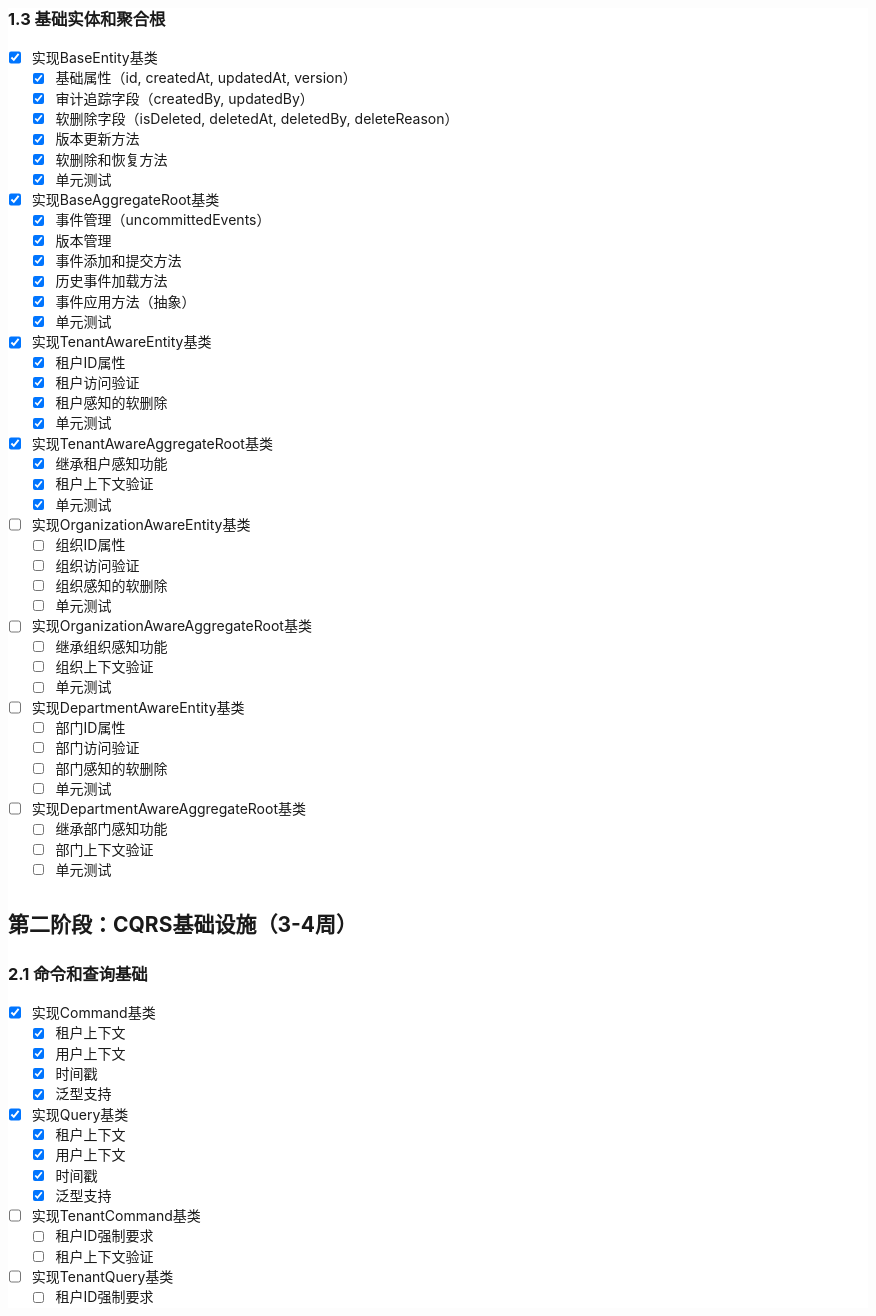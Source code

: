 ### 1.3 基础实体和聚合根

- [x] 实现BaseEntity基类
  - [x] 基础属性（id, createdAt, updatedAt, version）
  - [x] 审计追踪字段（createdBy, updatedBy）
  - [x] 软删除字段（isDeleted, deletedAt, deletedBy, deleteReason）
  - [x] 版本更新方法
  - [x] 软删除和恢复方法
  - [x] 单元测试
- [x] 实现BaseAggregateRoot基类
  - [x] 事件管理（uncommittedEvents）
  - [x] 版本管理
  - [x] 事件添加和提交方法
  - [x] 历史事件加载方法
  - [x] 事件应用方法（抽象）
  - [x] 单元测试
- [x] 实现TenantAwareEntity基类
  - [x] 租户ID属性
  - [x] 租户访问验证
  - [x] 租户感知的软删除
  - [x] 单元测试
- [x] 实现TenantAwareAggregateRoot基类
  - [x] 继承租户感知功能
  - [x] 租户上下文验证
  - [x] 单元测试
- [ ] 实现OrganizationAwareEntity基类
  - [ ] 组织ID属性
  - [ ] 组织访问验证
  - [ ] 组织感知的软删除
  - [ ] 单元测试
- [ ] 实现OrganizationAwareAggregateRoot基类
  - [ ] 继承组织感知功能
  - [ ] 组织上下文验证
  - [ ] 单元测试
- [ ] 实现DepartmentAwareEntity基类
  - [ ] 部门ID属性
  - [ ] 部门访问验证
  - [ ] 部门感知的软删除
  - [ ] 单元测试
- [ ] 实现DepartmentAwareAggregateRoot基类
  - [ ] 继承部门感知功能
  - [ ] 部门上下文验证
  - [ ] 单元测试

## 第二阶段：CQRS基础设施（3-4周）

### 2.1 命令和查询基础

- [x] 实现Command基类
  - [x] 租户上下文
  - [x] 用户上下文
  - [x] 时间戳
  - [x] 泛型支持
- [x] 实现Query基类
  - [x] 租户上下文
  - [x] 用户上下文
  - [x] 时间戳
  - [x] 泛型支持
- [ ] 实现TenantCommand基类
  - [ ] 租户ID强制要求
  - [ ] 租户上下文验证
- [ ] 实现TenantQuery基类
  - [ ] 租户ID强制要求